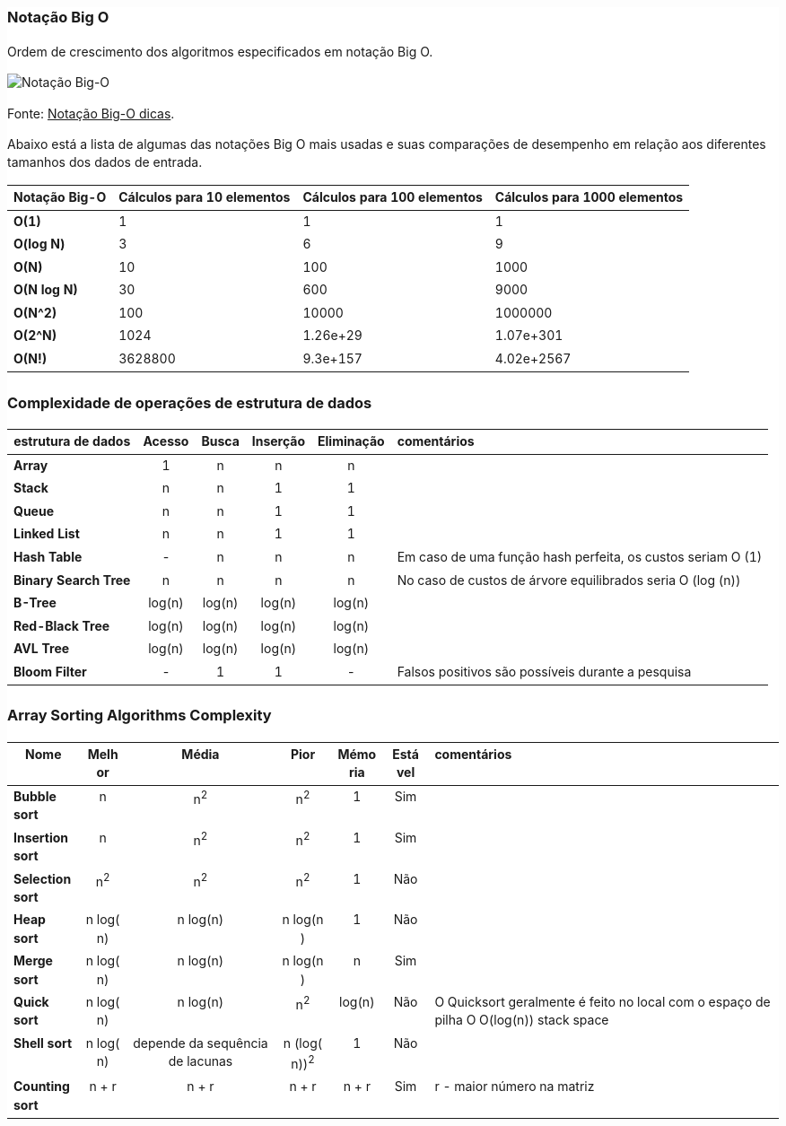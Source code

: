 ### Notação Big O

Ordem de crescimento dos algoritmos especificados em notação Big O.

![Notação Big-O](./assets/big-o-graph.png)

Fonte: [Notação Big-O dicas](http://bigocheatsheet.com/).

Abaixo está a lista de algumas das notações Big O mais usadas e suas comparações de desempenho em relação aos diferentes tamanhos dos dados de entrada.

| Notação Big-O  | Cálculos para 10 elementos | Cálculos para 100 elementos | Cálculos para 1000 elementos |
| -------------- | -------------------------- | --------------------------- | ---------------------------- |
| **O(1)**       | 1                          | 1                           | 1                            |
| **O(log N)**   | 3                          | 6                           | 9                            |
| **O(N)**       | 10                         | 100                         | 1000                         |
| **O(N log N)** | 30                         | 600                         | 9000                         |
| **O(N^2)**     | 100                        | 10000                       | 1000000                      |
| **O(2^N)**     | 1024                       | 1.26e+29                    | 1.07e+301                    |
| **O(N!)**      | 3628800                    | 9.3e+157                    | 4.02e+2567                   |

### Complexidade de operações de estrutura de dados

| estrutura de dados     | Acesso | Busca  | Inserção | Eliminação | comentários                                                 |
| ---------------------- | :----: | :----: | :------: | :--------: | :---------------------------------------------------------- |
| **Array**              |   1    |   n    |    n     |     n      |                                                             |
| **Stack**              |   n    |   n    |    1     |     1      |                                                             |
| **Queue**              |   n    |   n    |    1     |     1      |                                                             |
| **Linked List**        |   n    |   n    |    1     |     1      |                                                             |
| **Hash Table**         |   -    |   n    |    n     |     n      | Em caso de uma função hash perfeita, os custos seriam O (1) |
| **Binary Search Tree** |   n    |   n    |    n     |     n      | No caso de custos de árvore equilibrados seria O (log (n))  |
| **B-Tree**             | log(n) | log(n) |  log(n)  |   log(n)   |                                                             |
| **Red-Black Tree**     | log(n) | log(n) |  log(n)  |   log(n)   |                                                             |
| **AVL Tree**           | log(n) | log(n) |  log(n)  |   log(n)   |                                                             |
| **Bloom Filter**       |   -    |   1    |    1     |     -      | Falsos positivos são possíveis durante a pesquisa           |

### Array Sorting Algorithms Complexity

| Nome               |    Melhor     |              Média              |            Pior             | Mémoria | Estável | comentários                                                                           |
| ------------------ | :-----------: | :-----------------------------: | :-------------------------: | :-----: | :-----: | :------------------------------------------------------------------------------------ |
| **Bubble sort**    |       n       |          n<sup>2</sup>          |        n<sup>2</sup>        |    1    |   Sim   |                                                                                       |
| **Insertion sort** |       n       |          n<sup>2</sup>          |        n<sup>2</sup>        |    1    |   Sim   |                                                                                       |
| **Selection sort** | n<sup>2</sup> |          n<sup>2</sup>          |        n<sup>2</sup>        |    1    |   Não   |                                                                                       |
| **Heap sort**      | n&nbsp;log(n) |          n&nbsp;log(n)          |        n&nbsp;log(n)        |    1    |   Não   |                                                                                       |
| **Merge sort**     | n&nbsp;log(n) |          n&nbsp;log(n)          |        n&nbsp;log(n)        |    n    |   Sim   |                                                                                       |
| **Quick sort**     | n&nbsp;log(n) |          n&nbsp;log(n)          |        n<sup>2</sup>        | log(n)  |   Não   | O Quicksort geralmente é feito no local com o espaço de pilha O O(log(n)) stack space |
| **Shell sort**     | n&nbsp;log(n) | depende da sequência de lacunas | n&nbsp;(log(n))<sup>2</sup> |    1    |   Não   |                                                                                       |
| **Counting sort**  |     n + r     |              n + r              |            n + r            |  n + r  |   Sim   | r - maior número na matriz                                                            |